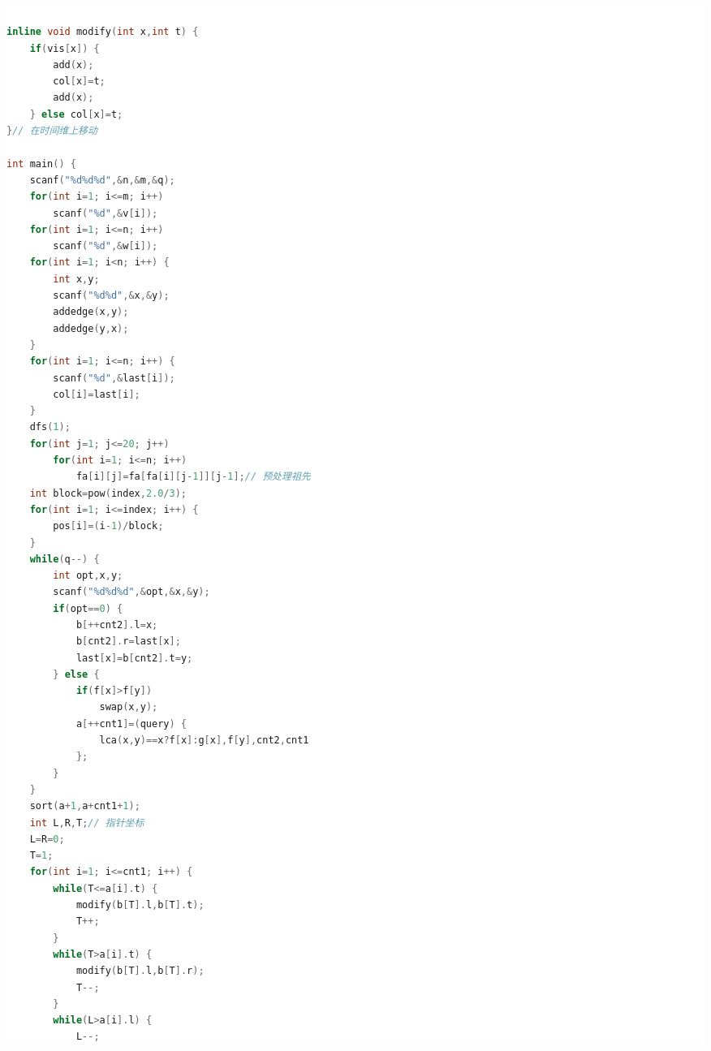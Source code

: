 ```cpp

inline void modify(int x,int t) {
    if(vis[x]) {
        add(x);
        col[x]=t;
        add(x);
    } else col[x]=t;
}// 在时间维上移动

int main() {
    scanf("%d%d%d",&n,&m,&q);
    for(int i=1; i<=m; i++)
        scanf("%d",&v[i]);
    for(int i=1; i<=n; i++)
        scanf("%d",&w[i]);
    for(int i=1; i<n; i++) {
        int x,y;
        scanf("%d%d",&x,&y);
        addedge(x,y);
        addedge(y,x);
    }
    for(int i=1; i<=n; i++) {
        scanf("%d",&last[i]);
        col[i]=last[i];
    }
    dfs(1);
    for(int j=1; j<=20; j++)
        for(int i=1; i<=n; i++)
            fa[i][j]=fa[fa[i][j-1]][j-1];// 预处理祖先 
    int block=pow(index,2.0/3);
    for(int i=1; i<=index; i++) {
        pos[i]=(i-1)/block;
    }
    while(q--) {
        int opt,x,y;
        scanf("%d%d%d",&opt,&x,&y);
        if(opt==0) {
            b[++cnt2].l=x;
            b[cnt2].r=last[x];
            last[x]=b[cnt2].t=y;
        } else {
            if(f[x]>f[y])
                swap(x,y);
            a[++cnt1]=(query) {
                lca(x,y)==x?f[x]:g[x],f[y],cnt2,cnt1
            };
        }
    }
    sort(a+1,a+cnt1+1);
    int L,R,T;// 指针坐标
    L=R=0;
    T=1;
    for(int i=1; i<=cnt1; i++) {
        while(T<=a[i].t) {
            modify(b[T].l,b[T].t);
            T++;
        }
        while(T>a[i].t) {
            modify(b[T].l,b[T].r);
            T--;
        }
        while(L>a[i].l) {
            L--;
```